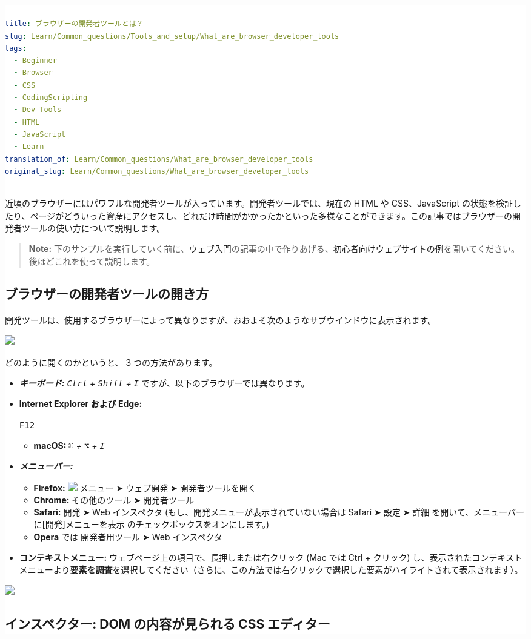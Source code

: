 ```yaml
---
title: ブラウザーの開発者ツールとは？
slug: Learn/Common_questions/Tools_and_setup/What_are_browser_developer_tools
tags:
  - Beginner
  - Browser
  - CSS
  - CodingScripting
  - Dev Tools
  - HTML
  - JavaScript
  - Learn
translation_of: Learn/Common_questions/What_are_browser_developer_tools
original_slug: Learn/Common_questions/What_are_browser_developer_tools
---
```


近頃のブラウザーにはパワフルな開発者ツールが入っています。開発者ツールでは、現在の HTML や CSS、JavaScript の状態を検証したり、ページがどういった資産にアクセスし、どれだけ時間がかかったかといった多様なことができます。この記事ではブラウザーの開発者ツールの使い方について説明します。

> **Note:** 下のサンプルを実行していく前に、[ウェブ入門](/ja/docs/Learn/Getting_started_with_the_web)の記事の中で作りあげる、[初心者向けウェブサイトの例](https://mdn.github.io/beginner-html-site-scripted/)を開いてください。後ほどこれを使って説明します。

## ブラウザーの開発者ツールの開き方

開発ツールは、使用するブラウザーによって異なりますが、おおよそ次のようなサブウインドウに表示されます。

![](devtools_63_inspector.png)

どのように開くのかというと、 3 つの方法があります。

- **_キーボード:_** _<kbd>Ctrl</kbd> + <kbd>Shift</kbd> + <kbd>I</kbd>_ ですが、以下のブラウザーでは異なります。

- **Internet Explorer および Edge:**

    <kbd>F12</kbd>

  - **macOS:** _<kbd>⌘</kbd> + <kbd>⌥</kbd> + <kbd>I</kbd>_

- **_メニューバー:_**

  - **Firefox:** ![](2014-01-10-13-08-08-f52b8c.png) メニュー ➤ ウェブ開発 ➤ 開発者ツールを開く
  - **Chrome:** その他のツール ➤ 開発者ツール
  - **Safari:** 開発 ➤ Web インスペクタ (もし、開発メニューが表示されていない場合は Safari ➤ 設定 ➤ 詳細 を開いて、メニューバーに[開発]メニューを表示 のチェックボックスをオンにします。)
  - **Opera** では 開発者用ツール ➤ Web インスペクタ

- **コンテキストメニュー:** ウェブページ上の項目で、長押しまたは右クリック (Mac では Ctrl + クリック) し、表示されたコンテキストメニューより**要素を調査**を選択してください（さらに、この方法では右クリックで選択した要素がハイライトされて表示されます）。

![](inspector_context.png)

## インスペクター: DOM の内容が見られる CSS エディター
